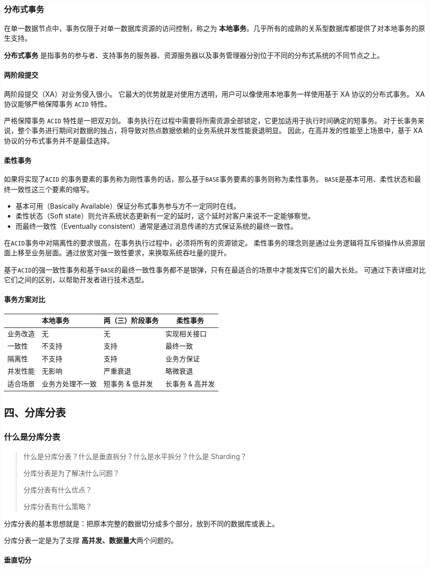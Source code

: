 ### 分布式事务

在单一数据节点中，事务仅限于对单一数据库资源的访问控制，称之为 **本地事务**。几乎所有的成熟的关系型数据库都提供了对本地事务的原生支持。

**分布式事务** 是指事务的参与者、支持事务的服务器、资源服务器以及事务管理器分别位于不同的分布式系统的不同节点之上。

#### 两阶段提交

两阶段提交（XA）对业务侵入很小。 它最大的优势就是对使用方透明，用户可以像使用本地事务一样使用基于 XA 协议的分布式事务。 XA 协议能够严格保障事务 `ACID` 特性。

严格保障事务 `ACID` 特性是一把双刃剑。 事务执行在过程中需要将所需资源全部锁定，它更加适用于执行时间确定的短事务。 对于长事务来说，整个事务进行期间对数据的独占，将导致对热点数据依赖的业务系统并发性能衰退明显。 因此，在高并发的性能至上场景中，基于 XA 协议的分布式事务并不是最佳选择。

#### 柔性事务

如果将实现了`ACID` 的事务要素的事务称为刚性事务的话，那么基于`BASE`事务要素的事务则称为柔性事务。 `BASE`是基本可用、柔性状态和最终一致性这三个要素的缩写。

- 基本可用（Basically Available）保证分布式事务参与方不一定同时在线。
- 柔性状态（Soft state）则允许系统状态更新有一定的延时，这个延时对客户来说不一定能够察觉。
- 而最终一致性（Eventually consistent）通常是通过消息传递的方式保证系统的最终一致性。

在`ACID`事务中对隔离性的要求很高，在事务执行过程中，必须将所有的资源锁定。 柔性事务的理念则是通过业务逻辑将互斥锁操作从资源层面上移至业务层面。通过放宽对强一致性要求，来换取系统吞吐量的提升。

基于`ACID`的强一致性事务和基于`BASE`的最终一致性事务都不是银弹，只有在最适合的场景中才能发挥它们的最大长处。 可通过下表详细对比它们之间的区别，以帮助开发者进行技术选型。

#### 事务方案对比

|          | 本地事务         | 两（三）阶段事务 | 柔性事务        |
| :------- | :--------------- | :--------------- | --------------- |
| 业务改造 | 无               | 无               | 实现相关接口    |
| 一致性   | 不支持           | 支持             | 最终一致        |
| 隔离性   | 不支持           | 支持             | 业务方保证      |
| 并发性能 | 无影响           | 严重衰退         | 略微衰退        |
| 适合场景 | 业务方处理不一致 | 短事务 & 低并发  | 长事务 & 高并发 |

## 四、分库分表

### 什么是分库分表

> 什么是分库分表？什么是垂直拆分？什么是水平拆分？什么是 Sharding？
>
> 分库分表是为了解决什么问题？
>
> 分库分表有什么优点？
>
> 分库分表有什么策略？

分库分表的基本思想就是：把原本完整的数据切分成多个部分，放到不同的数据库或表上。

分库分表一定是为了支撑 **高并发、数据量大**两个问题的。

#### 垂直切分
